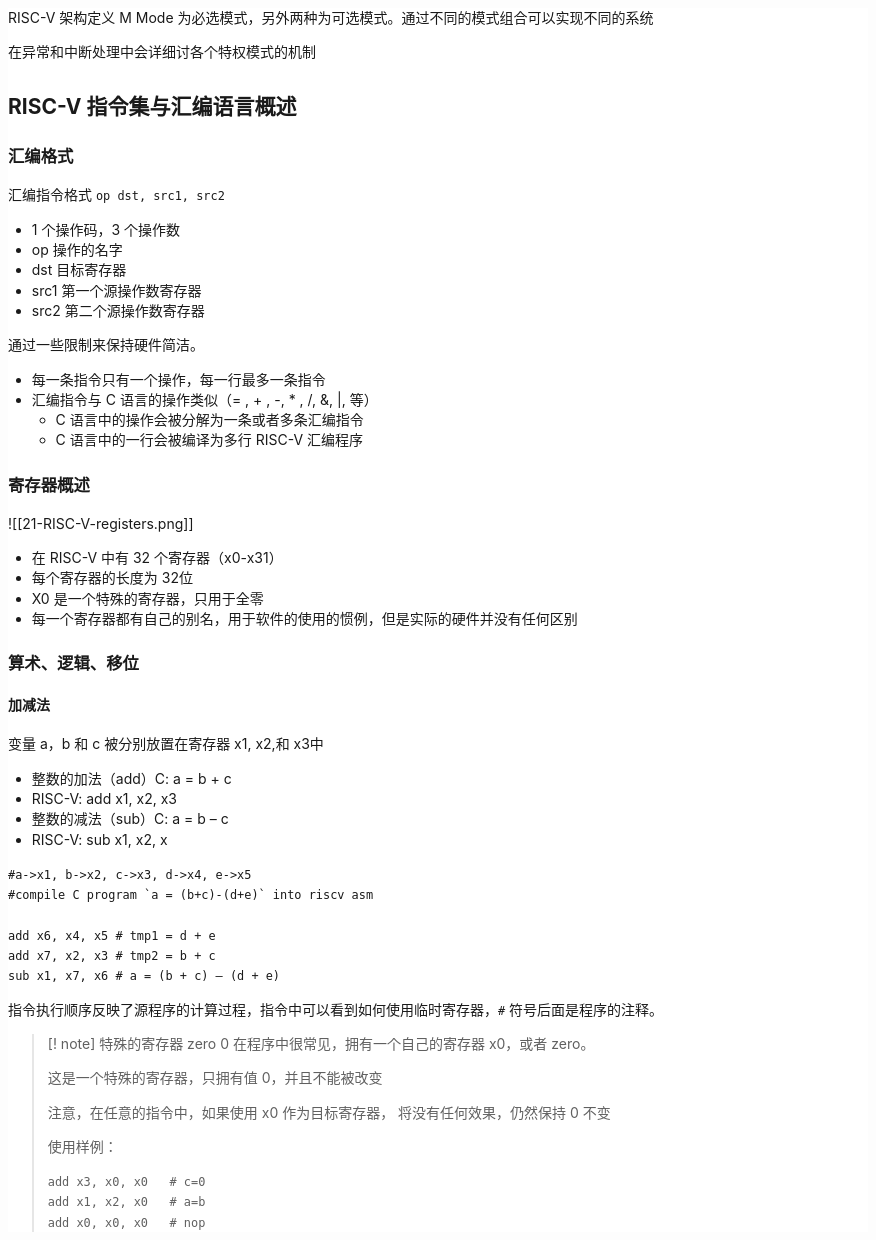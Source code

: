 RISC-V 架构定义 M Mode 为必选模式，另外两种为可选模式。通过不同的模式组合可以实现不同的系统

在异常和中断处理中会详细讨各个特权模式的机制

## RISC-V 指令集与汇编语言概述

### 汇编格式
汇编指令格式 `op dst, src1, src2` 
- 1 个操作码，3 个操作数 
- op 操作的名字 
- dst 目标寄存器 
- src1 第一个源操作数寄存器 
- src2 第二个源操作数寄存器 


通过一些限制来保持硬件简洁。
- 每一条指令只有一个操作，每一行最多一条指令
- 汇编指令与 C 语言的操作类似（= , + , -, * , /, &, |, 等）
	- C 语言中的操作会被分解为一条或者多条汇编指令 
	- C 语言中的一行会被编译为多行 RISC-V 汇编程序

### 寄存器概述
![[21-RISC-V-registers.png]]
- 在 RISC-V 中有 32 个寄存器（x0-x31）
- 每个寄存器的长度为 32位
- X0 是一个特殊的寄存器，只用于全零
- 每一个寄存器都有自己的别名，用于软件的使用的惯例，但是实际的硬件并没有任何区别

### 算术、逻辑、移位
#### 加减法

变量 a，b 和 c 被分别放置在寄存器 x1, x2,和 x3中
- 整数的加法（add）C: a = b + c
- RISC-V: add x1, x2, x3
- 整数的减法（sub）C: a = b – c
- RISC-V: sub x1, x2, x

```
#a->x1, b->x2, c->x3, d->x4, e->x5
#compile C program `a = (b+c)-(d+e)` into riscv asm

add x6, x4, x5 # tmp1 = d + e 
add x7, x2, x3 # tmp2 = b + c 
sub x1, x7, x6 # a = (b + c) – (d + e)
```

指令执行顺序反映了源程序的计算过程，指令中可以看到如何使用临时寄存器，`#` 符号后面是程序的注释。

>[! note] 特殊的寄存器 zero
>0 在程序中很常见，拥有一个自己的寄存器 x0，或者 zero。
>
>这是一个特殊的寄存器，只拥有值 0，并且不能被改变
>
>注意，在任意的指令中，如果使用 x0 作为目标寄存器， 将没有任何效果，仍然保持 0 不变
>
>使用样例：
> ```
> add x3, x0, x0   # c=0
> add x1, x2, x0   # a=b
> add x0, x0, x0   # nop
> ```
